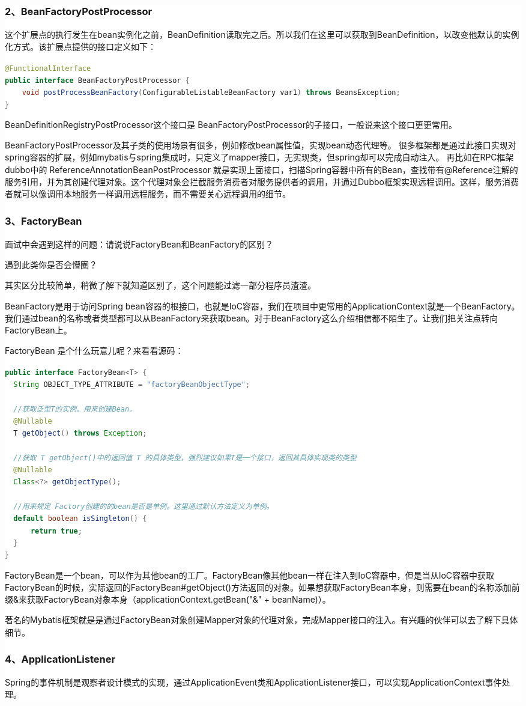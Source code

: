 ### 2、BeanFactoryPostProcessor
这个扩展点的执行发生在bean实例化之前，BeanDefinition读取完之后。所以我们在这里可以获取到BeanDefinition，以改变他默认的实例化方式。该扩展点提供的接口定义如下：
```java
@FunctionalInterface
public interface BeanFactoryPostProcessor {
    void postProcessBeanFactory(ConfigurableListableBeanFactory var1) throws BeansException;
}
```

BeanDefinitionRegistryPostProcessor这个接口是 BeanFactoryPostProcessor的子接口，一般说来这个接口更更常用。


BeanFactoryPostProcessor及其子类的使用场景有很多，例如修改bean属性值，实现bean动态代理等。
很多框架都是通过此接口实现对spring容器的扩展，例如mybatis与spring集成时，只定义了mapper接口，无实现类，但spring却可以完成自动注入。
再比如在RPC框架dubbo中的 ReferenceAnnotationBeanPostProcessor 就是实现上面接口，扫描Spring容器中所有的Bean，查找带有@Reference注解的服务引用，并为其创建代理对象。这个代理对象会拦截服务消费者对服务提供者的调用，并通过Dubbo框架实现远程调用。这样，服务消费者就可以像调用本地服务一样调用远程服务，而不需要关心远程调用的细节。


### 3、FactoryBean 
面试中会遇到这样的问题：请说说FactoryBean和BeanFactory的区别？

遇到此类你是否会懵圈？

其实区分比较简单，稍微了解下就知道区别了，这个问题能过滤一部分程序员渣渣。

BeanFactory是用于访问Spring bean容器的根接口，也就是IoC容器，我们在项目中更常用的ApplicationContext就是一个BeanFactory。我们通过bean的名称或者类型都可以从BeanFactory来获取bean。对于BeanFactory这么介绍相信都不陌生了。让我们把关注点转向FactoryBean上。

FactoryBean 是个什么玩意儿呢？来看看源码：
```java
public interface FactoryBean<T> {
  String OBJECT_TYPE_ATTRIBUTE = "factoryBeanObjectType";

  //获取泛型T的实例。用来创建Bean。
  @Nullable
  T getObject() throws Exception;

  //获取 T getObject()中的返回值 T 的具体类型，强烈建议如果T是一个接口，返回其具体实现类的类型
  @Nullable
  Class<?> getObjectType();

  //用来规定 Factory创建的的bean是否是单例。这里通过默认方法定义为单例。
  default boolean isSingleton() {
      return true;
  }
}

```

FactoryBean是一个bean，可以作为其他bean的工厂。FactoryBean像其他bean一样在注入到IoC容器中，但是当从IoC容器中获取FactoryBean的时候，实际返回的FactoryBean#getObject()方法返回的对象。如果想获取FactoryBean本身，则需要在bean的名称添加前缀&来获取FactoryBean对象本身（applicationContext.getBean("&" + beanName)）。

著名的Mybatis框架就是是通过FactoryBean对象创建Mapper对象的代理对象，完成Mapper接口的注入。有兴趣的伙伴可以去了解下具体细节。

### 4、ApplicationListener
  Spring的事件机制是观察者设计模式的实现，通过ApplicationEvent类和ApplicationListener接口，可以实现ApplicationContext事件处理。
